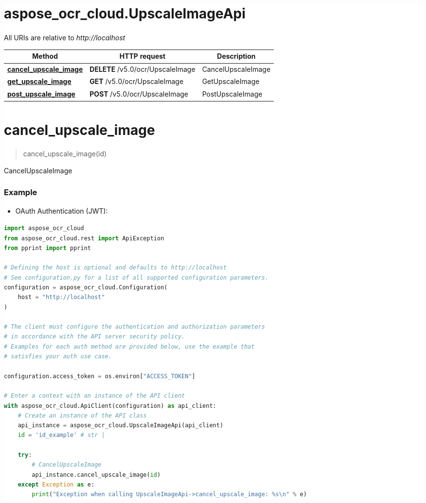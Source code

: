 # aspose_ocr_cloud.UpscaleImageApi

All URIs are relative to *http://localhost*

Method | HTTP request | Description
------------- | ------------- | -------------
[**cancel_upscale_image**](UpscaleImageApi.md#cancel_upscale_image) | **DELETE** /v5.0/ocr/UpscaleImage | CancelUpscaleImage
[**get_upscale_image**](UpscaleImageApi.md#get_upscale_image) | **GET** /v5.0/ocr/UpscaleImage | GetUpscaleImage
[**post_upscale_image**](UpscaleImageApi.md#post_upscale_image) | **POST** /v5.0/ocr/UpscaleImage | PostUpscaleImage


# **cancel_upscale_image**
> cancel_upscale_image(id)

CancelUpscaleImage

### Example

* OAuth Authentication (JWT):

```python
import aspose_ocr_cloud
from aspose_ocr_cloud.rest import ApiException
from pprint import pprint

# Defining the host is optional and defaults to http://localhost
# See configuration.py for a list of all supported configuration parameters.
configuration = aspose_ocr_cloud.Configuration(
    host = "http://localhost"
)

# The client must configure the authentication and authorization parameters
# in accordance with the API server security policy.
# Examples for each auth method are provided below, use the example that
# satisfies your auth use case.

configuration.access_token = os.environ["ACCESS_TOKEN"]

# Enter a context with an instance of the API client
with aspose_ocr_cloud.ApiClient(configuration) as api_client:
    # Create an instance of the API class
    api_instance = aspose_ocr_cloud.UpscaleImageApi(api_client)
    id = 'id_example' # str | 

    try:
        # CancelUpscaleImage
        api_instance.cancel_upscale_image(id)
    except Exception as e:
        print("Exception when calling UpscaleImageApi->cancel_upscale_image: %s\n" % e)
```
